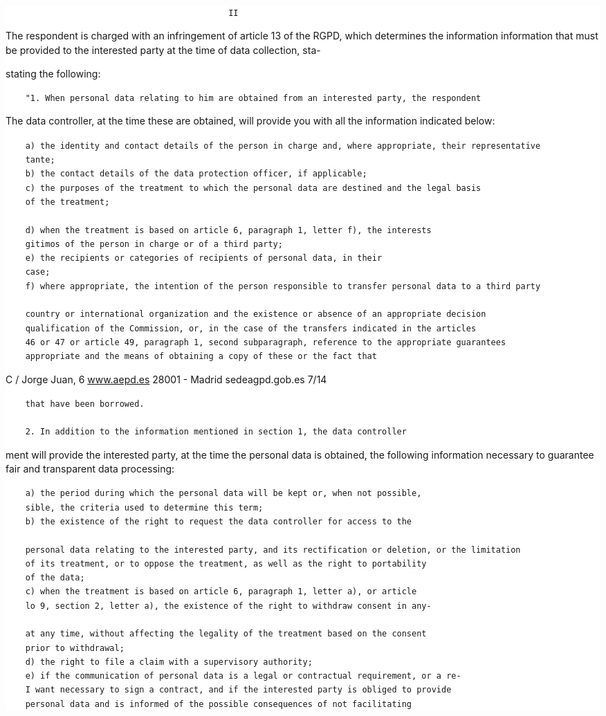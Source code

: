                                                  II

The respondent is charged with an infringement of article 13 of the RGPD, which determines the information
information that must be provided to the interested party at the time of data collection, sta-

stating the following:

        "1. When personal data relating to him are obtained from an interested party, the respondent
The data controller, at the time these are obtained, will provide you with all the information
indicated below:

        a) the identity and contact details of the person in charge and, where appropriate, their representative
        tante;
        b) the contact details of the data protection officer, if applicable;
        c) the purposes of the treatment to which the personal data are destined and the legal basis
        of the treatment;

        d) when the treatment is based on article 6, paragraph 1, letter f), the interests
        gitimos of the person in charge or of a third party;
        e) the recipients or categories of recipients of personal data, in their
        case;
        f) where appropriate, the intention of the person responsible to transfer personal data to a third party

        country or international organization and the existence or absence of an appropriate decision
        qualification of the Commission, or, in the case of the transfers indicated in the articles
        46 or 47 or article 49, paragraph 1, second subparagraph, reference to the appropriate guarantees
        appropriate and the means of obtaining a copy of these or the fact that

C / Jorge Juan, 6 www.aepd.es
28001 - Madrid sedeagpd.gob.es 7/14

        that have been borrowed.

        2. In addition to the information mentioned in section 1, the data controller

ment will provide the interested party, at the time the personal data is obtained, the
following information necessary to guarantee fair and transparent data processing:

        a) the period during which the personal data will be kept or, when not possible,
        sible, the criteria used to determine this term;
        b) the existence of the right to request the data controller for access to the

        personal data relating to the interested party, and its rectification or deletion, or the limitation
        of its treatment, or to oppose the treatment, as well as the right to portability
        of the data;
        c) when the treatment is based on article 6, paragraph 1, letter a), or article
        lo 9, section 2, letter a), the existence of the right to withdraw consent in any-

        at any time, without affecting the legality of the treatment based on the consent
        prior to withdrawal;
        d) the right to file a claim with a supervisory authority;
        e) if the communication of personal data is a legal or contractual requirement, or a re-
        I want necessary to sign a contract, and if the interested party is obliged to provide
        personal data and is informed of the possible consequences of not facilitating
